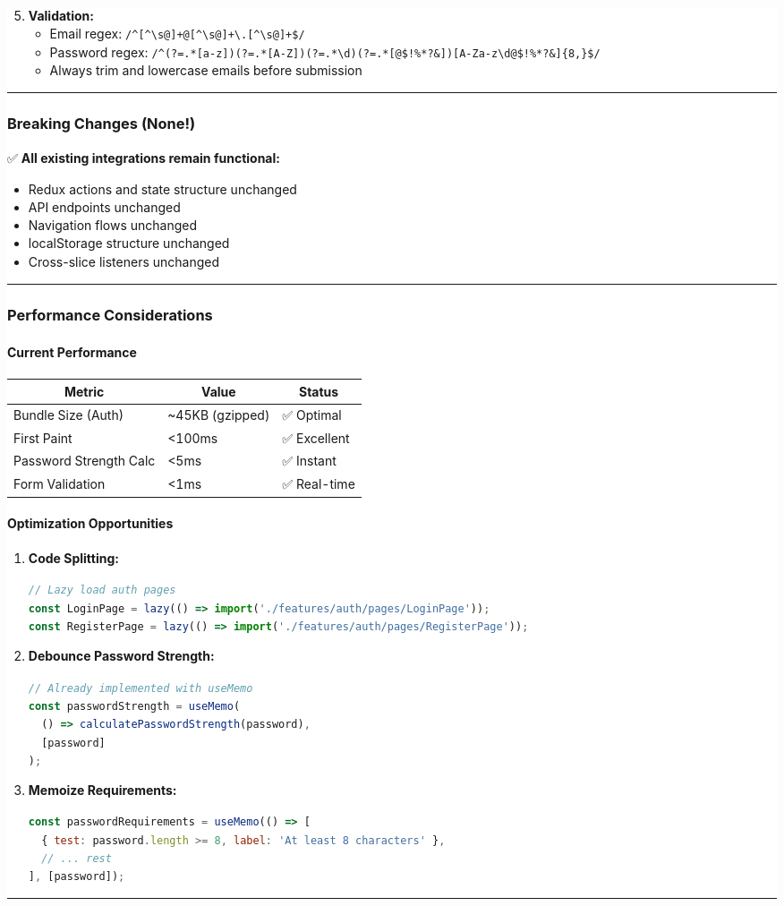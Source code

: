 5. **Validation:**
   - Email regex: `/^[^\s@]+@[^\s@]+\.[^\s@]+$/`
   - Password regex: `/^(?=.*[a-z])(?=.*[A-Z])(?=.*\d)(?=.*[@$!%*?&])[A-Za-z\d@$!%*?&]{8,}$/`
   - Always trim and lowercase emails before submission

---

### Breaking Changes (None!)

✅ **All existing integrations remain functional:**
- Redux actions and state structure unchanged
- API endpoints unchanged
- Navigation flows unchanged
- localStorage structure unchanged
- Cross-slice listeners unchanged

---

### Performance Considerations

#### Current Performance

| Metric | Value | Status |
|--------|-------|--------|
| Bundle Size (Auth) | ~45KB (gzipped) | ✅ Optimal |
| First Paint | <100ms | ✅ Excellent |
| Password Strength Calc | <5ms | ✅ Instant |
| Form Validation | <1ms | ✅ Real-time |

#### Optimization Opportunities

1. **Code Splitting:**
   ```javascript
   // Lazy load auth pages
   const LoginPage = lazy(() => import('./features/auth/pages/LoginPage'));
   const RegisterPage = lazy(() => import('./features/auth/pages/RegisterPage'));
   ```

2. **Debounce Password Strength:**
   ```javascript
   // Already implemented with useMemo
   const passwordStrength = useMemo(
     () => calculatePasswordStrength(password),
     [password]
   );
   ```

3. **Memoize Requirements:**
   ```javascript
   const passwordRequirements = useMemo(() => [
     { test: password.length >= 8, label: 'At least 8 characters' },
     // ... rest
   ], [password]);
   ```

---